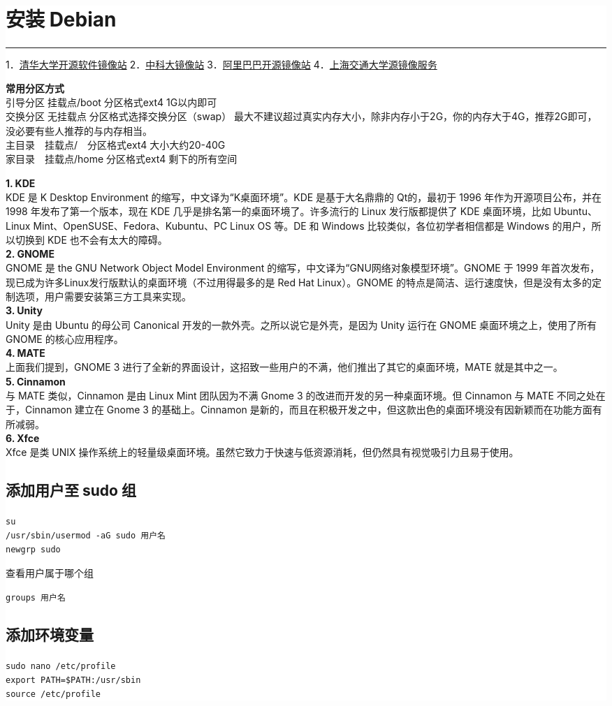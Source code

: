 # 安装 Debian

---

1．[清华大学开源软件镜像站](https://mirrors.tuna.tsinghua.edu.cn/)
2．[中科大镜像站](https://mirrors.ustc.edu.cn/)
3．[阿里巴巴开源镜像站](https://developer.aliyun.com/mirror/)
4．[上海交通大学源镜像服务](https://mirror.sjtu.edu.cn/)

**常用分区方式**  
引导分区 挂载点/boot 分区格式ext4 1G以内即可  
交换分区 无挂载点 分区格式选择交换分区（swap） 最大不建议超过真实内存大小，除非内存小于2G，你的内存大于4G，推荐2G即可，没必要有些人推荐的与内存相当。  
主目录　挂载点/　分区格式ext4 大小大约20-40G  
家目录　挂载点/home 分区格式ext4 剩下的所有空间

**1. KDE**  
KDE 是 K Desktop Environment 的缩写，中文译为“K桌面环境”。KDE 是基于大名鼎鼎的 Qt的，最初于 1996 年作为开源项目公布，并在 1998 年发布了第一个版本，现在 KDE 几乎是排名第一的桌面环境了。许多流行的 Linux 发行版都提供了 KDE 桌面环境，比如 Ubuntu、Linux Mint、OpenSUSE、Fedora、Kubuntu、PC Linux OS 等。DE 和 Windows 比较类似，各位初学者相信都是 Windows 的用户，所以切换到 KDE 也不会有太大的障碍。  
**2. GNOME**  
GNOME 是 the GNU Network Object Model Environment 的缩写，中文译为“GNU网络对象模型环境”。GNOME 于 1999 年首次发布，现已成为许多Linux发行版默认的桌面环境（不过用得最多的是 Red Hat Linux）。GNOME 的特点是简洁、运行速度快，但是没有太多的定制选项，用户需要安装第三方工具来实现。  
**3. Unity**  
Unity 是由 Ubuntu 的母公司 Canonical 开发的一款外壳。之所以说它是外壳，是因为 Unity 运行在 GNOME 桌面环境之上，使用了所有 GNOME 的核心应用程序。  
**4. MATE**  
上面我们提到，GNOME 3 进行了全新的界面设计，这招致一些用户的不满，他们推出了其它的桌面环境，MATE 就是其中之一。  
**5. Cinnamon**  
与 MATE 类似，Cinnamon 是由 Linux Mint 团队因为不满 Gnome 3 的改进而开发的另一种桌面环境。但 Cinnamon 与 MATE 不同之处在于，Cinnamon 建立在 Gnome 3 的基础上。Cinnamon 是新的，而且在积极开发之中，但这款出色的桌面环境没有因新颖而在功能方面有所减弱。  
**6. Xfce**  
Xfce 是类 UNIX 操作系统上的轻量级桌面环境。虽然它致力于快速与低资源消耗，但仍然具有视觉吸引力且易于使用。

## 添加用户至 sudo 组

```
su
/usr/sbin/usermod -aG sudo 用户名
newgrp sudo
```

查看用户属于哪个组

```
groups 用户名
```

## 添加环境变量

```
sudo nano /etc/profile
export PATH=$PATH:/usr/sbin
source /etc/profile
```
